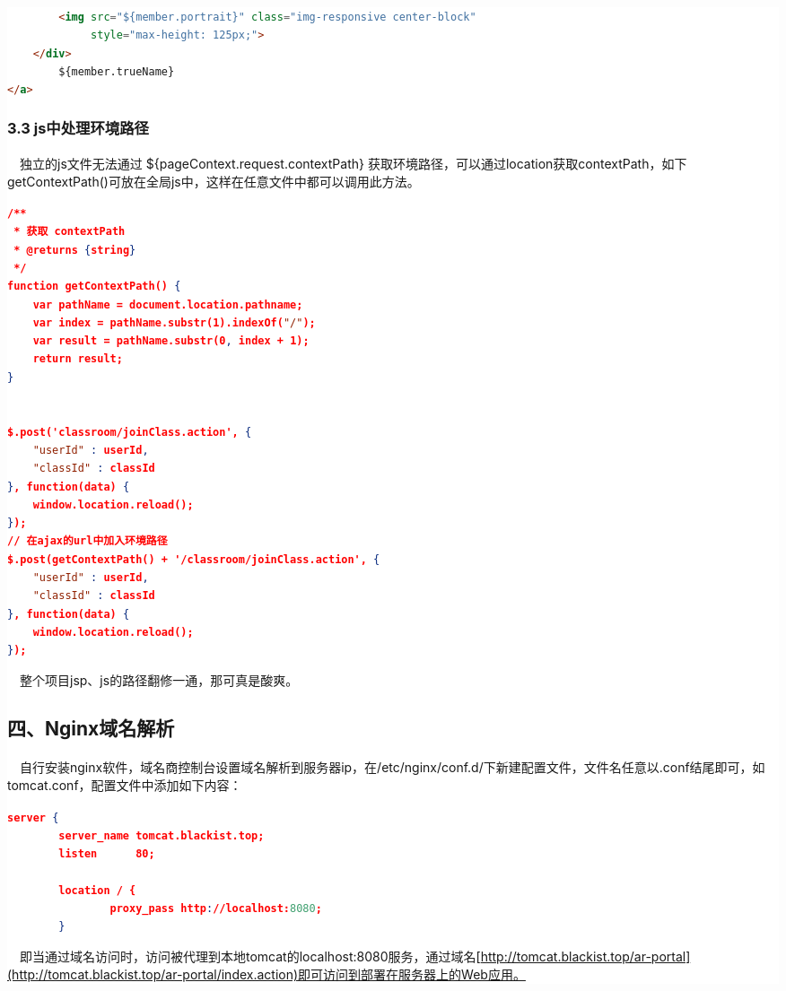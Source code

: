 ```html
        <img src="${member.portrait}" class="img-responsive center-block"
             style="max-height: 125px;">
    </div>
        ${member.trueName}
</a>
```

### 3.3 js中处理环境路径

&emsp;独立的js文件无法通过 ${pageContext.request.contextPath} 获取环境路径，可以通过location获取contextPath，如下getContextPath()可放在全局js中，这样在任意文件中都可以调用此方法。

```json
/**
 * 获取 contextPath
 * @returns {string}
 */
function getContextPath() {
    var pathName = document.location.pathname;
    var index = pathName.substr(1).indexOf("/");
    var result = pathName.substr(0, index + 1);
    return result;
}


$.post('classroom/joinClass.action', {
	"userId" : userId,
	"classId" : classId
}, function(data) {
	window.location.reload();
});
// 在ajax的url中加入环境路径
$.post(getContextPath() + '/classroom/joinClass.action', {
	"userId" : userId,
	"classId" : classId
}, function(data) {
	window.location.reload();
});
```

&emsp;整个项目jsp、js的路径翻修一通，那可真是酸爽。

## 四、Nginx域名解析

&emsp;自行安装nginx软件，域名商控制台设置域名解析到服务器ip，在/etc/nginx/conf.d/下新建配置文件，文件名任意以.conf结尾即可，如tomcat.conf，配置文件中添加如下内容：

```json
server {
        server_name tomcat.blackist.top;
        listen      80;
        
        location / {
                proxy_pass http://localhost:8080;
        }
```

&emsp;即当通过域名访问时，访问被代理到本地tomcat的localhost:8080服务，通过域名[http://tomcat.blackist.top/ar-portal](http://tomcat.blackist.top/ar-portal/index.action)即可访问到部署在服务器上的Web应用。

